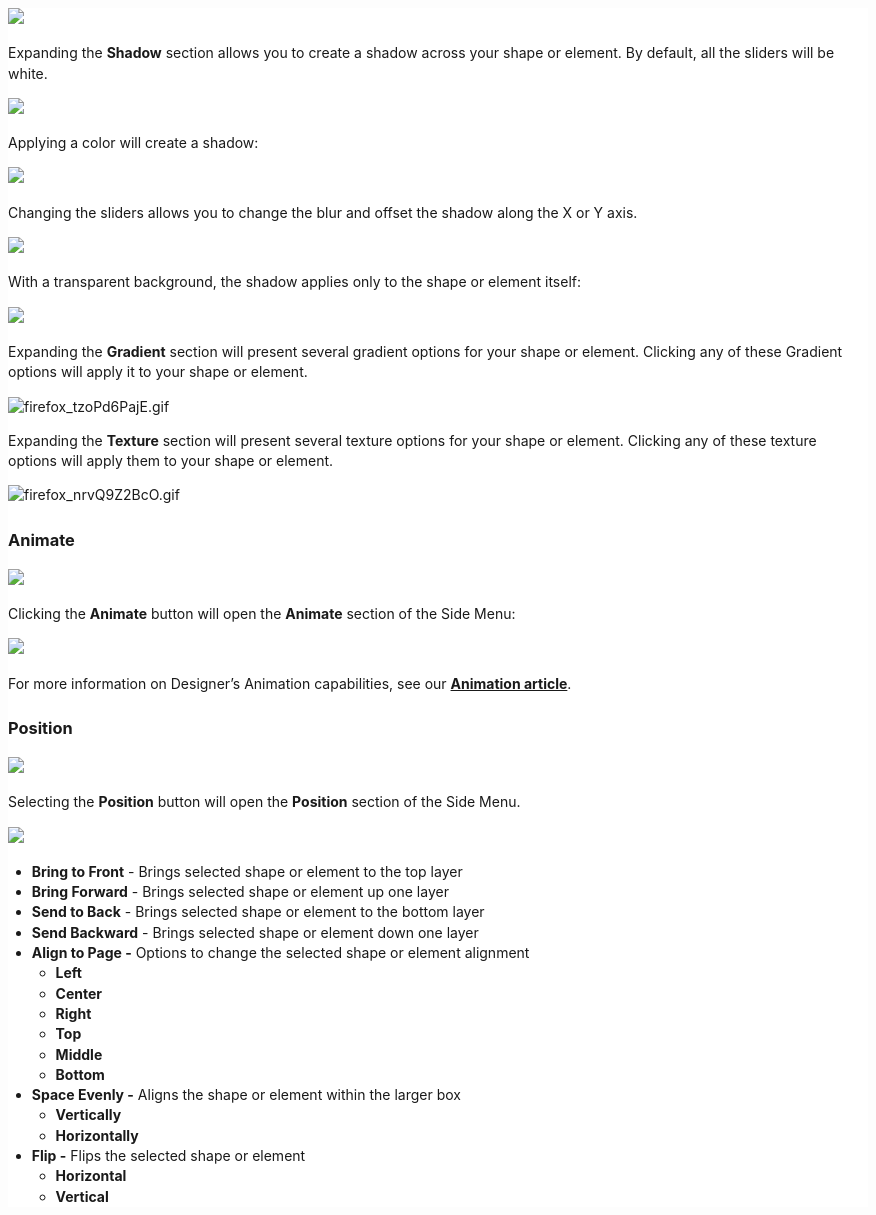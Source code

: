 ![](https://support.optisigns.com/hc/article_attachments/42307234494355)

Expanding the **Shadow** section allows you to create a shadow across your shape or element. By default, all the sliders will be white.

![](https://support.optisigns.com/hc/article_attachments/42307250860563)

Applying a color will create a shadow:

![](https://support.optisigns.com/hc/article_attachments/42307234497683)

Changing the sliders allows you to change the blur and offset the shadow along the X or Y axis.

![](https://support.optisigns.com/hc/article_attachments/42307234499987)

With a transparent background, the shadow applies only to the shape or element itself:

![](https://support.optisigns.com/hc/article_attachments/42307250867731)

Expanding the **Gradient** section will present several gradient options for your shape or element. Clicking any of these Gradient options will apply it to your shape or element.

![firefox_tzoPd6PajE.gif](https://support.optisigns.com/hc/article_attachments/42307250869651)

Expanding the **Texture** section will present several texture options for your shape or element. Clicking any of these texture options will apply them to your shape or element.

![firefox_nrvQ9Z2BcO.gif](https://support.optisigns.com/hc/article_attachments/42307250871187)

### Animate

![](https://support.optisigns.com/hc/article_attachments/42307250875539)

Clicking the **Animate** button will open the **Animate** section of the Side Menu:

![](https://support.optisigns.com/hc/article_attachments/42307234507795)

For more information on Designer’s Animation capabilities, see our [**Animation article**](https://support.optisigns.com/hc/en-us/articles/42305104960147-Animation).

### Position

![](https://support.optisigns.com/hc/article_attachments/42307234508563)

Selecting the **Position** button will open the **Position** section of the Side Menu.

![](https://support.optisigns.com/hc/article_attachments/42307234509203)

* **Bring to Front** - Brings selected shape or element to the top layer
* **Bring Forward** - Brings selected shape or element up one layer
* **Send to Back** - Brings selected shape or element to the bottom layer
* **Send Backward** - Brings selected shape or element down one layer
* **Align to Page -** Options to change the selected shape or element alignment
  + **Left**
  + **Center**
  + **Right**
  + **Top**
  + **Middle**
  + **Bottom**
* **Space Evenly -** Aligns the shape or element within the larger box
  + **Vertically**
  + **Horizontally**
* **Flip -** Flips the selected shape or element
  + **Horizontal**
  + **Vertical**